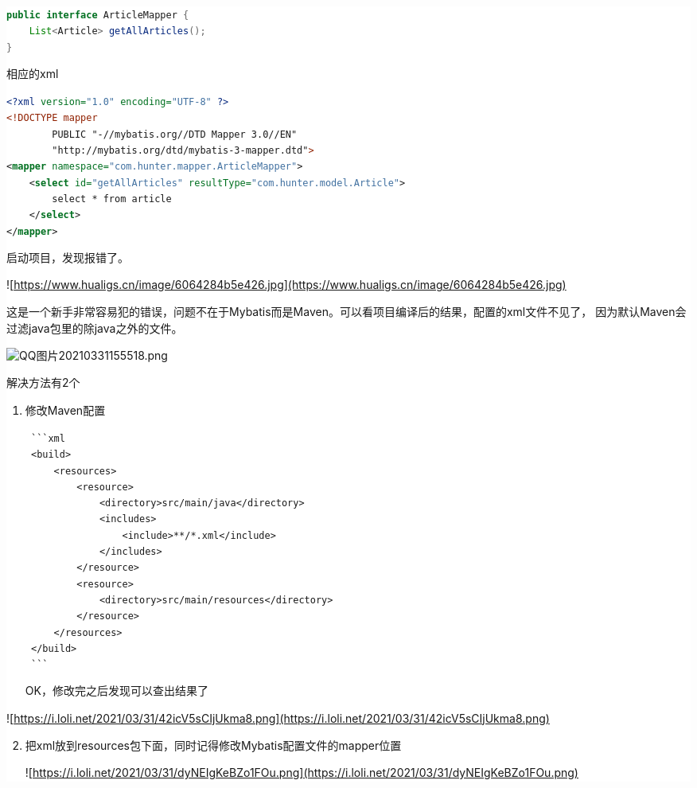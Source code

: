 ```java
public interface ArticleMapper {
    List<Article> getAllArticles();
}
```
相应的xml
```xml
<?xml version="1.0" encoding="UTF-8" ?>
<!DOCTYPE mapper
        PUBLIC "-//mybatis.org//DTD Mapper 3.0//EN"
        "http://mybatis.org/dtd/mybatis-3-mapper.dtd">
<mapper namespace="com.hunter.mapper.ArticleMapper">
    <select id="getAllArticles" resultType="com.hunter.model.Article">
        select * from article
    </select>
</mapper>
```

启动项目，发现报错了。

![https://www.hualigs.cn/image/6064284b5e426.jpg](https://www.hualigs.cn/image/6064284b5e426.jpg)

这是一个新手非常容易犯的错误，问题不在于Mybatis而是Maven。可以看项目编译后的结果，配置的xml文件不见了，
因为默认Maven会过滤java包里的除java之外的文件。  

![QQ图片20210331155518.png](https://i.loli.net/2021/03/31/ObyvkuFWN1iKHo9.png)  

解决方法有2个

1. 修改Maven配置

        ```xml
        <build>
            <resources>
                <resource>
                    <directory>src/main/java</directory>
                    <includes>
                        <include>**/*.xml</include>
                    </includes>
                </resource>
                <resource>
                    <directory>src/main/resources</directory>
                </resource>
            </resources>
        </build>
        ```

    OK，修改完之后发现可以查出结果了

![https://i.loli.net/2021/03/31/42icV5sCIjUkma8.png](https://i.loli.net/2021/03/31/42icV5sCIjUkma8.png)

2. 把xml放到resources包下面，同时记得修改Mybatis配置文件的mapper位置
   
    ![https://i.loli.net/2021/03/31/dyNEIgKeBZo1FOu.png](https://i.loli.net/2021/03/31/dyNEIgKeBZo1FOu.png)
